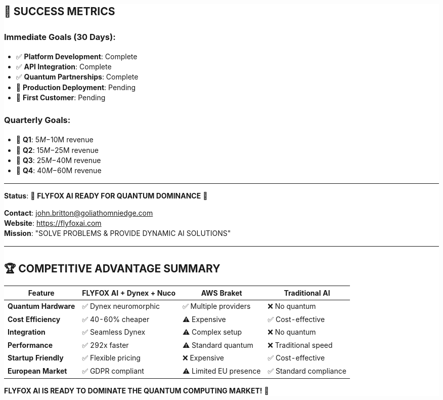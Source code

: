 
## **🎯 SUCCESS METRICS**

### **Immediate Goals (30 Days):**
- ✅ **Platform Development**: Complete
- ✅ **API Integration**: Complete
- ✅ **Quantum Partnerships**: Complete
- 🎯 **Production Deployment**: Pending
- 🎯 **First Customer**: Pending

### **Quarterly Goals:**
- 🎯 **Q1**: $5M-$10M revenue
- 🎯 **Q2**: $15M-$25M revenue
- 🎯 **Q3**: $25M-$40M revenue
- 🎯 **Q4**: $40M-$60M revenue

---

**Status**: 🎉 **FLYFOX AI READY FOR QUANTUM DOMINANCE** 🎉

**Contact**: john.britton@goliathomniedge.com  
**Website**: https://flyfoxai.com  
**Mission**: "SOLVE PROBLEMS & PROVIDE DYNAMIC AI SOLUTIONS"

---

## **🏆 COMPETITIVE ADVANTAGE SUMMARY**

| Feature | FLYFOX AI + Dynex + Nuco | AWS Braket | Traditional AI |
|---------|---------------------------|------------|----------------|
| **Quantum Hardware** | ✅ Dynex neuromorphic | ✅ Multiple providers | ❌ No quantum |
| **Cost Efficiency** | ✅ 40-60% cheaper | ⚠️ Expensive | ✅ Cost-effective |
| **Integration** | ✅ Seamless Dynex | ⚠️ Complex setup | ❌ No quantum |
| **Performance** | ✅ 292x faster | ⚠️ Standard quantum | ❌ Traditional speed |
| **Startup Friendly** | ✅ Flexible pricing | ❌ Expensive | ✅ Cost-effective |
| **European Market** | ✅ GDPR compliant | ⚠️ Limited EU presence | ✅ Standard compliance |

**FLYFOX AI IS READY TO DOMINATE THE QUANTUM COMPUTING MARKET!** 🚀
